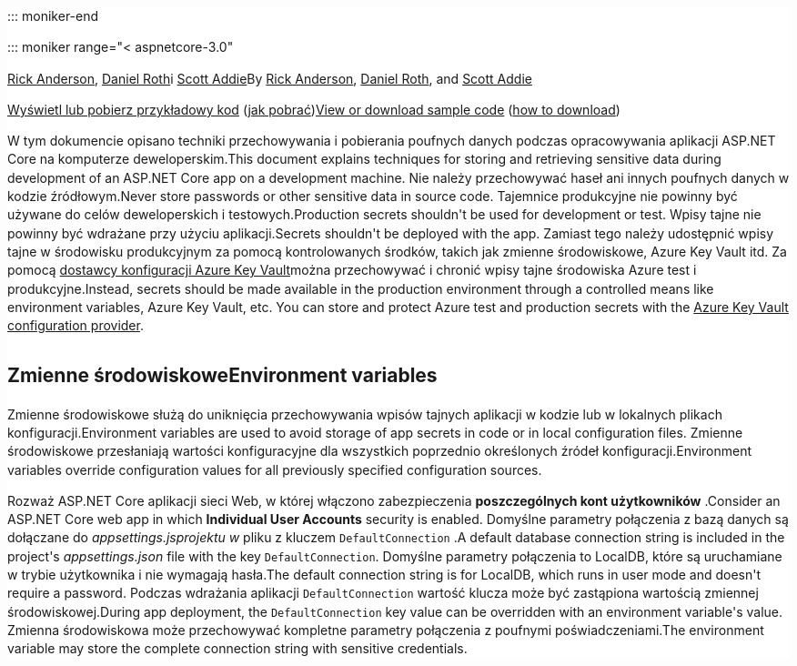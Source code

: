::: moniker-end

::: moniker range="< aspnetcore-3.0"

<span data-ttu-id="1a3dd-208">[Rick Anderson](https://twitter.com/RickAndMSFT), [Daniel Roth](https://github.com/danroth27)i [Scott Addie](https://github.com/scottaddie)</span><span class="sxs-lookup"><span data-stu-id="1a3dd-208">By [Rick Anderson](https://twitter.com/RickAndMSFT), [Daniel Roth](https://github.com/danroth27), and [Scott Addie](https://github.com/scottaddie)</span></span>

<span data-ttu-id="1a3dd-209">[Wyświetl lub pobierz przykładowy kod](https://github.com/dotnet/AspNetCore.Docs/tree/master/aspnetcore/security/app-secrets/samples) ([jak pobrać](xref:index#how-to-download-a-sample))</span><span class="sxs-lookup"><span data-stu-id="1a3dd-209">[View or download sample code](https://github.com/dotnet/AspNetCore.Docs/tree/master/aspnetcore/security/app-secrets/samples) ([how to download](xref:index#how-to-download-a-sample))</span></span>

<span data-ttu-id="1a3dd-210">W tym dokumencie opisano techniki przechowywania i pobierania poufnych danych podczas opracowywania aplikacji ASP.NET Core na komputerze deweloperskim.</span><span class="sxs-lookup"><span data-stu-id="1a3dd-210">This document explains techniques for storing and retrieving sensitive data during development of an ASP.NET Core app on a development machine.</span></span> <span data-ttu-id="1a3dd-211">Nie należy przechowywać haseł ani innych poufnych danych w kodzie źródłowym.</span><span class="sxs-lookup"><span data-stu-id="1a3dd-211">Never store passwords or other sensitive data in source code.</span></span> <span data-ttu-id="1a3dd-212">Tajemnice produkcyjne nie powinny być używane do celów deweloperskich i testowych.</span><span class="sxs-lookup"><span data-stu-id="1a3dd-212">Production secrets shouldn't be used for development or test.</span></span> <span data-ttu-id="1a3dd-213">Wpisy tajne nie powinny być wdrażane przy użyciu aplikacji.</span><span class="sxs-lookup"><span data-stu-id="1a3dd-213">Secrets shouldn't be deployed with the app.</span></span> <span data-ttu-id="1a3dd-214">Zamiast tego należy udostępnić wpisy tajne w środowisku produkcyjnym za pomocą kontrolowanych środków, takich jak zmienne środowiskowe, Azure Key Vault itd. Za pomocą [dostawcy konfiguracji Azure Key Vault](xref:security/key-vault-configuration)można przechowywać i chronić wpisy tajne środowiska Azure test i produkcyjne.</span><span class="sxs-lookup"><span data-stu-id="1a3dd-214">Instead, secrets should be made available in the production environment through a controlled means like environment variables, Azure Key Vault, etc. You can store and protect Azure test and production secrets with the [Azure Key Vault configuration provider](xref:security/key-vault-configuration).</span></span>

## <a name="environment-variables"></a><span data-ttu-id="1a3dd-215">Zmienne środowiskowe</span><span class="sxs-lookup"><span data-stu-id="1a3dd-215">Environment variables</span></span>

<span data-ttu-id="1a3dd-216">Zmienne środowiskowe służą do uniknięcia przechowywania wpisów tajnych aplikacji w kodzie lub w lokalnych plikach konfiguracji.</span><span class="sxs-lookup"><span data-stu-id="1a3dd-216">Environment variables are used to avoid storage of app secrets in code or in local configuration files.</span></span> <span data-ttu-id="1a3dd-217">Zmienne środowiskowe przesłaniają wartości konfiguracyjne dla wszystkich poprzednio określonych źródeł konfiguracji.</span><span class="sxs-lookup"><span data-stu-id="1a3dd-217">Environment variables override configuration values for all previously specified configuration sources.</span></span>

<span data-ttu-id="1a3dd-218">Rozważ ASP.NET Core aplikacji sieci Web, w której włączono zabezpieczenia **poszczególnych kont użytkowników** .</span><span class="sxs-lookup"><span data-stu-id="1a3dd-218">Consider an ASP.NET Core web app in which **Individual User Accounts** security is enabled.</span></span> <span data-ttu-id="1a3dd-219">Domyślne parametry połączenia z bazą danych są dołączane do *appsettings.jsprojektu w* pliku z kluczem `DefaultConnection` .</span><span class="sxs-lookup"><span data-stu-id="1a3dd-219">A default database connection string is included in the project's *appsettings.json* file with the key `DefaultConnection`.</span></span> <span data-ttu-id="1a3dd-220">Domyślne parametry połączenia to LocalDB, które są uruchamiane w trybie użytkownika i nie wymagają hasła.</span><span class="sxs-lookup"><span data-stu-id="1a3dd-220">The default connection string is for LocalDB, which runs in user mode and doesn't require a password.</span></span> <span data-ttu-id="1a3dd-221">Podczas wdrażania aplikacji `DefaultConnection` wartość klucza może być zastąpiona wartością zmiennej środowiskowej.</span><span class="sxs-lookup"><span data-stu-id="1a3dd-221">During app deployment, the `DefaultConnection` key value can be overridden with an environment variable's value.</span></span> <span data-ttu-id="1a3dd-222">Zmienna środowiskowa może przechowywać kompletne parametry połączenia z poufnymi poświadczeniami.</span><span class="sxs-lookup"><span data-stu-id="1a3dd-222">The environment variable may store the complete connection string with sensitive credentials.</span></span>
